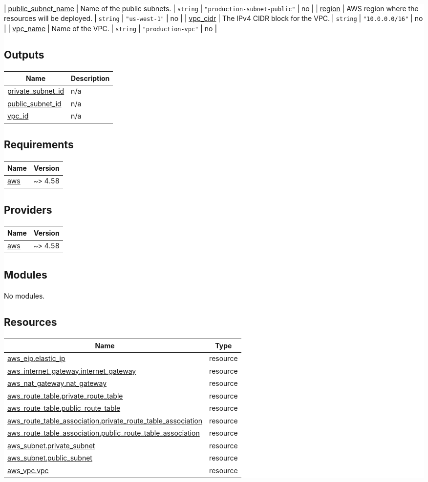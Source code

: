 | <a name="input_public_subnet_name"></a> [public\_subnet\_name](#input\_public\_subnet\_name) | Name of the public subnets. | `string` | `"production-subnet-public"` | no |
| <a name="input_region"></a> [region](#input\_region) | AWS region where the resources will be deployed. | `string` | `"us-west-1"` | no |
| <a name="input_vpc_cidr"></a> [vpc\_cidr](#input\_vpc\_cidr) | The IPv4 CIDR block for the VPC. | `string` | `"10.0.0.0/16"` | no |
| <a name="input_vpc_name"></a> [vpc\_name](#input\_vpc\_name) | Name of the VPC. | `string` | `"production-vpc"` | no |

## Outputs

| Name | Description |
|------|-------------|
| <a name="output_private_subnet_id"></a> [private\_subnet\_id](#output\_private\_subnet\_id) | n/a |
| <a name="output_public_subnet_id"></a> [public\_subnet\_id](#output\_public\_subnet\_id) | n/a |
| <a name="output_vpc_id"></a> [vpc\_id](#output\_vpc\_id) | n/a |


## Requirements

| Name | Version |
|------|---------|
| <a name="requirement_aws"></a> [aws](#requirement\_aws) | ~> 4.58 |

## Providers

| Name | Version |
|------|---------|
| <a name="provider_aws"></a> [aws](#provider\_aws) | ~> 4.58 |

## Modules

No modules.

## Resources

| Name | Type |
|------|------|
| [aws_eip.elastic_ip](https://registry.terraform.io/providers/hashicorp/aws/latest/docs/resources/eip) | resource |
| [aws_internet_gateway.internet_gateway](https://registry.terraform.io/providers/hashicorp/aws/latest/docs/resources/internet_gateway) | resource |
| [aws_nat_gateway.nat_gateway](https://registry.terraform.io/providers/hashicorp/aws/latest/docs/resources/nat_gateway) | resource |
| [aws_route_table.private_route_table](https://registry.terraform.io/providers/hashicorp/aws/latest/docs/resources/route_table) | resource |
| [aws_route_table.public_route_table](https://registry.terraform.io/providers/hashicorp/aws/latest/docs/resources/route_table) | resource |
| [aws_route_table_association.private_route_table_association](https://registry.terraform.io/providers/hashicorp/aws/latest/docs/resources/route_table_association) | resource |
| [aws_route_table_association.public_route_table_association](https://registry.terraform.io/providers/hashicorp/aws/latest/docs/resources/route_table_association) | resource |
| [aws_subnet.private_subnet](https://registry.terraform.io/providers/hashicorp/aws/latest/docs/resources/subnet) | resource |
| [aws_subnet.public_subnet](https://registry.terraform.io/providers/hashicorp/aws/latest/docs/resources/subnet) | resource |
| [aws_vpc.vpc](https://registry.terraform.io/providers/hashicorp/aws/latest/docs/resources/vpc) | resource |
